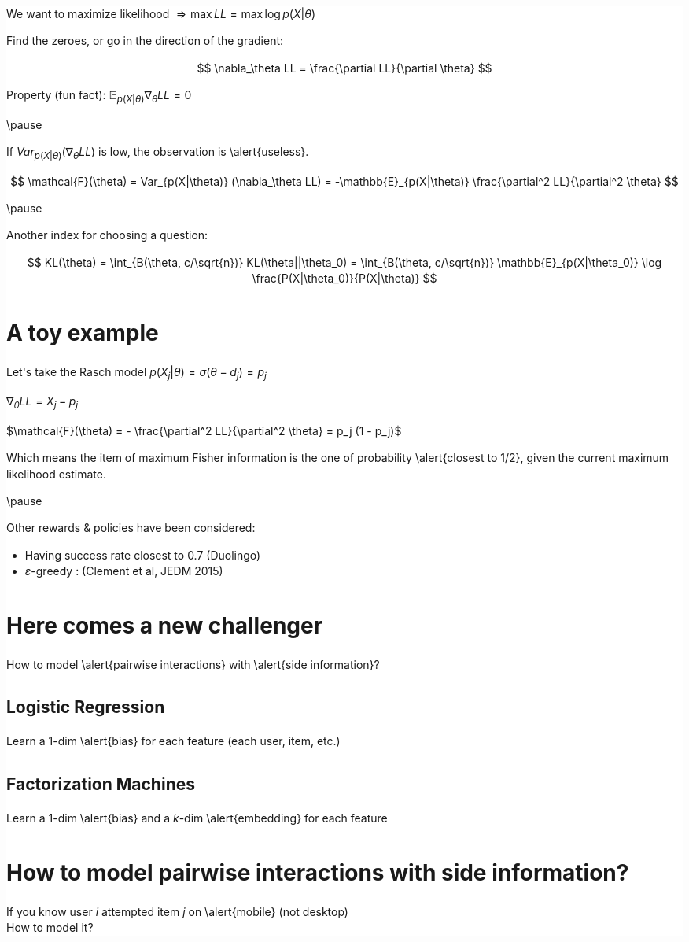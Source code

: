 We want to maximize likelihood $\Rightarrow \max LL = \max \log p(X|\theta)$

Find the zeroes, or go in the direction of the gradient:

$$ \nabla_\theta LL = \frac{\partial LL}{\partial \theta} $$

Property (fun fact): $\mathbb{E}_{p(X|\theta)} \nabla_\theta LL = 0$

\pause

If $Var_{p(X|\theta)} (\nabla_\theta LL)$ is low, the observation is \alert{useless}.

$$ \mathcal{F}(\theta) = Var_{p(X|\theta)} (\nabla_\theta LL) = -\mathbb{E}_{p(X|\theta)} \frac{\partial^2 LL}{\partial^2 \theta} $$

\pause

Another index for choosing a question:

$$ KL(\theta) = \int_{B(\theta, c/\sqrt{n})} KL(\theta||\theta_0) = \int_{B(\theta, c/\sqrt{n})} \mathbb{E}_{p(X|\theta_0)} \log \frac{P(X|\theta_0)}{P(X|\theta)} $$

# A toy example

Let's take the Rasch model $p(X_j|\theta) = \sigma(\theta - d_j) = p_j$

$\nabla_\theta LL = X_j - p_j$

$\mathcal{F}(\theta) = - \frac{\partial^2 LL}{\partial^2 \theta} = p_j (1 - p_j)$

Which means the item of maximum Fisher information is the one of probability \alert{closest to $1/2$}, given the current maximum likelihood estimate.

\pause

Other rewards & policies have been considered:

- Having success rate closest to 0.7 (Duolingo)
- $\varepsilon$-greedy : (Clement et al, JEDM 2015)

# Here comes a new challenger

How to model \alert{pairwise interactions} with \alert{side information}?

## Logistic Regression

Learn a 1-dim \alert{bias} for each feature (each user, item, etc.)

## Factorization Machines

Learn a 1-dim \alert{bias} and a $k$-dim \alert{embedding} for each feature

# How to model pairwise interactions with side information?

If you know user $i$ attempted item $j$ on \alert{mobile} (not desktop)  
How to model it?
